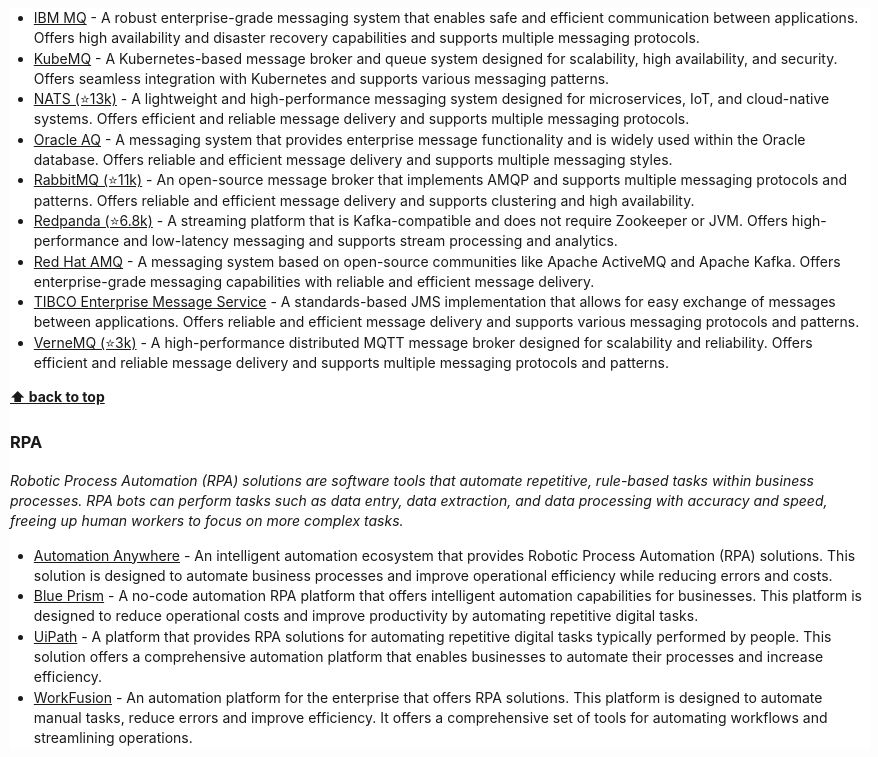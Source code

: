 *   [IBM MQ](https://www.ibm.com/products/mq) - A robust enterprise-grade messaging system that enables safe and efficient communication between applications. Offers high availability and disaster recovery capabilities and supports multiple messaging protocols.
*   [KubeMQ](https://kubemq.io/) - A Kubernetes-based message broker and queue system designed for scalability, high availability, and security. Offers seamless integration with Kubernetes and supports various messaging patterns.
*   [NATS (⭐13k)](https://github.com/nats-io/gnatsd) - A lightweight and high-performance messaging system designed for microservices, IoT, and cloud-native systems. Offers efficient and reliable message delivery and supports multiple messaging protocols.
*   [Oracle AQ](https://www.oracle.com/database/technologies/advanced-queuing.html) - A messaging system that provides enterprise message functionality and is widely used within the Oracle database. Offers reliable and efficient message delivery and supports multiple messaging styles.
*   [RabbitMQ (⭐11k)](https://github.com/rabbitmq/rabbitmq-server) - An open-source message broker that implements AMQP and supports multiple messaging protocols and patterns. Offers reliable and efficient message delivery and supports clustering and high availability.
*   [Redpanda (⭐6.8k)](https://github.com/vectorizedio/redpanda) - A streaming platform that is Kafka-compatible and does not require Zookeeper or JVM. Offers high-performance and low-latency messaging and supports stream processing and analytics.
*   [Red Hat AMQ](https://www.redhat.com/en/technologies/jboss-middleware/amq) - A messaging system based on open-source communities like Apache ActiveMQ and Apache Kafka. Offers enterprise-grade messaging capabilities with reliable and efficient message delivery.
*   [TIBCO Enterprise Message Service](https://www.tibco.com/products/tibco-enterprise-message-service) - A standards-based JMS implementation that allows for easy exchange of messages between applications. Offers reliable and efficient message delivery and supports various messaging protocols and patterns.
*   [VerneMQ (⭐3k)](https://github.com/vernemq/vernemq) - A high-performance distributed MQTT message broker designed for scalability and reliability. Offers efficient and reliable message delivery and supports multiple messaging protocols and patterns.



**[⬆ back to top](#contents)**



### RPA

*Robotic Process Automation (RPA) solutions are software tools that automate repetitive, rule-based tasks within business processes. RPA bots can perform tasks such as data entry, data extraction, and data processing with accuracy and speed, freeing up human workers to focus on more complex tasks.*

*   [Automation Anywhere](https://www.automationanywhere.com/) - An intelligent automation ecosystem that provides Robotic Process Automation (RPA) solutions. This solution is designed to automate business processes and improve operational efficiency while reducing errors and costs.
*   [Blue Prism](https://www.blueprism.com/products/intelligent-rpa-automation/) - A no-code automation RPA platform that offers intelligent automation capabilities for businesses. This platform is designed to reduce operational costs and improve productivity by automating repetitive digital tasks.
*   [UiPath](https://www.uipath.com/product) - A platform that provides RPA solutions for automating repetitive digital tasks typically performed by people. This solution offers a comprehensive automation platform that enables businesses to automate their processes and increase efficiency.
*   [WorkFusion](https://www.workfusion.com/platform/) - An automation platform for the enterprise that offers RPA solutions. This platform is designed to automate manual tasks, reduce errors and improve efficiency. It offers a comprehensive set of tools for automating workflows and streamlining operations.
